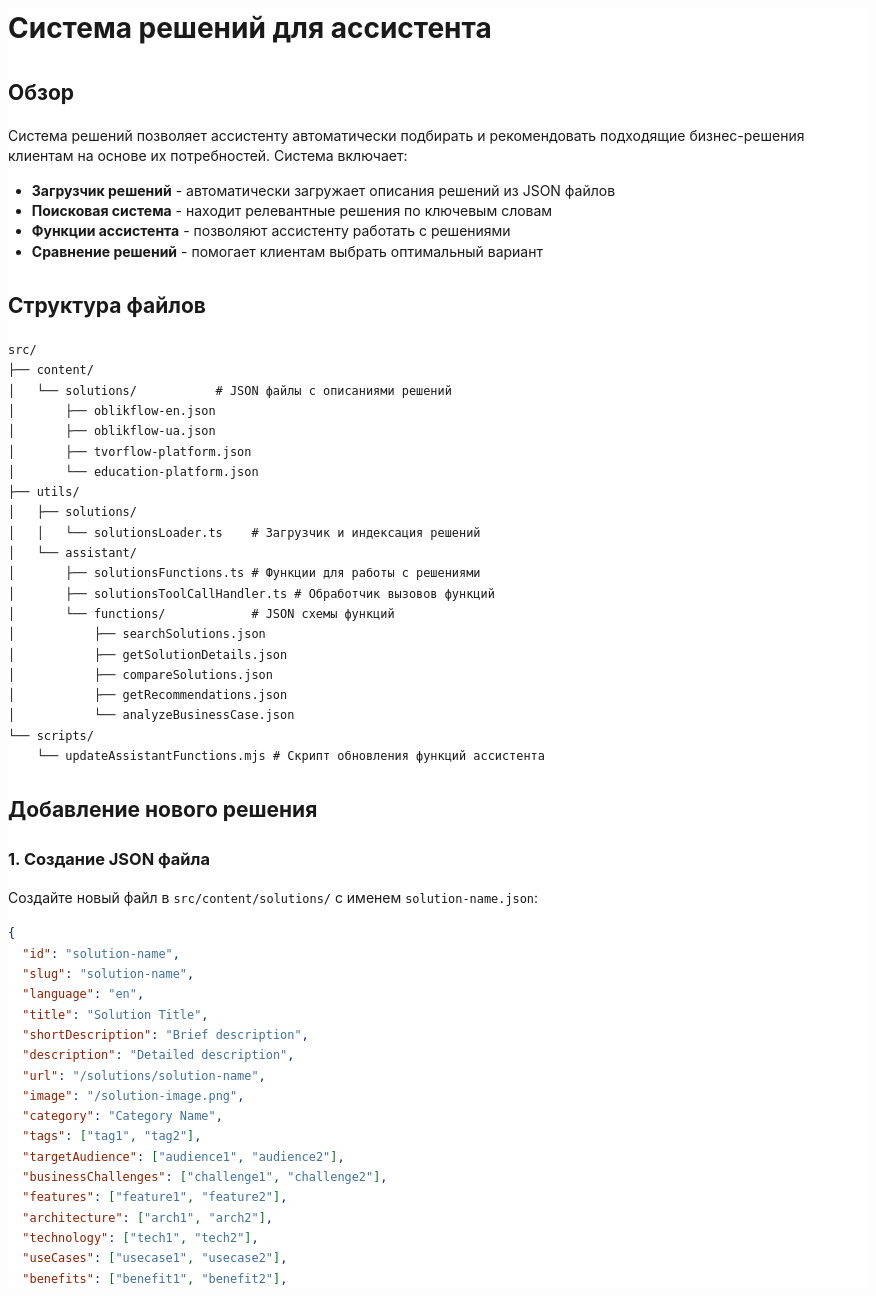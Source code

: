 # Система решений для ассистента

## Обзор

Система решений позволяет ассистенту автоматически подбирать и рекомендовать подходящие бизнес-решения клиентам на основе их потребностей. Система включает:

- **Загрузчик решений** - автоматически загружает описания решений из JSON файлов
- **Поисковая система** - находит релевантные решения по ключевым словам
- **Функции ассистента** - позволяют ассистенту работать с решениями
- **Сравнение решений** - помогает клиентам выбрать оптимальный вариант

## Структура файлов

```
src/
├── content/
│   └── solutions/           # JSON файлы с описаниями решений
│       ├── oblikflow-en.json
│       ├── oblikflow-ua.json
│       ├── tvorflow-platform.json
│       └── education-platform.json
├── utils/
│   ├── solutions/
│   │   └── solutionsLoader.ts    # Загрузчик и индексация решений
│   └── assistant/
│       ├── solutionsFunctions.ts # Функции для работы с решениями
│       ├── solutionsToolCallHandler.ts # Обработчик вызовов функций
│       └── functions/            # JSON схемы функций
│           ├── searchSolutions.json
│           ├── getSolutionDetails.json
│           ├── compareSolutions.json
│           ├── getRecommendations.json
│           └── analyzeBusinessCase.json
└── scripts/
    └── updateAssistantFunctions.mjs # Скрипт обновления функций ассистента
```

## Добавление нового решения

### 1. Создание JSON файла

Создайте новый файл в `src/content/solutions/` с именем `solution-name.json`:

```json
{
  "id": "solution-name",
  "slug": "solution-name",
  "language": "en",
  "title": "Solution Title",
  "shortDescription": "Brief description",
  "description": "Detailed description",
  "url": "/solutions/solution-name",
  "image": "/solution-image.png",
  "category": "Category Name",
  "tags": ["tag1", "tag2"],
  "targetAudience": ["audience1", "audience2"],
  "businessChallenges": ["challenge1", "challenge2"],
  "features": ["feature1", "feature2"],
  "architecture": ["arch1", "arch2"],
  "technology": ["tech1", "tech2"],
  "useCases": ["usecase1", "usecase2"],
  "benefits": ["benefit1", "benefit2"],
```